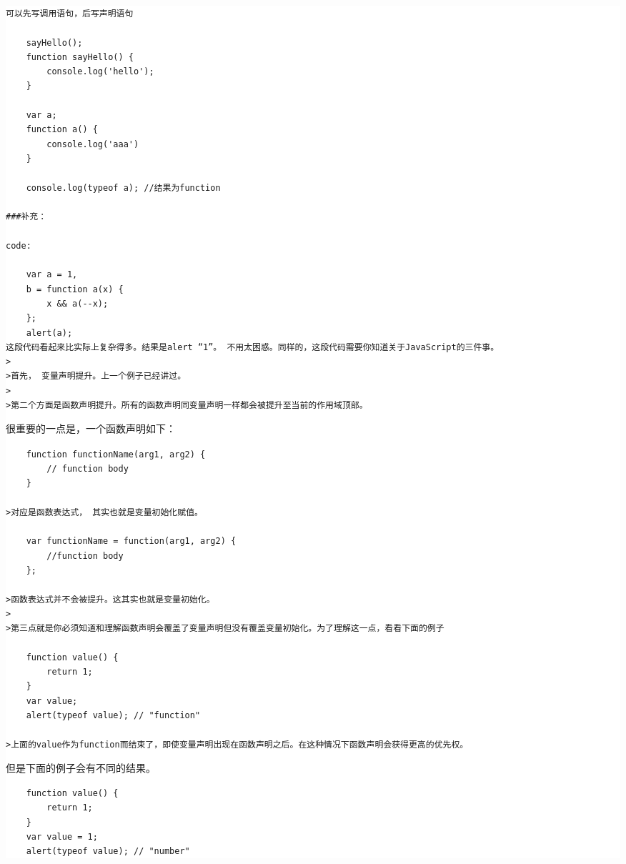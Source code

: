 	可以先写调用语句，后写声明语句
	
		sayHello();
		function sayHello() {
		    console.log('hello');
		}
		
		var a;
		function a() {
		    console.log('aaa')
		}
		
		console.log(typeof a); //结果为function
		
	###补充：
	
	code:
	
		var a = 1,
	    b = function a(x) {
	        x && a(--x);
	    };
		alert(a);
	这段代码看起来比实际上复杂得多。结果是alert “1”。 不用太困惑。同样的，这段代码需要你知道关于JavaScript的三件事。
	>
	>首先， 变量声明提升。上一个例子已经讲过。
	>
	>第二个方面是函数声明提升。所有的函数声明同变量声明一样都会被提升至当前的作用域顶部。
很重要的一点是，一个函数声明如下：

		function functionName(arg1, arg2) {
		    // function body
		}

	>对应是函数表达式， 其实也就是变量初始化赋值。

		var functionName = function(arg1, arg2) {
		    //function body
		};

	>函数表达式并不会被提升。这其实也就是变量初始化。
	>
	>第三点就是你必须知道和理解函数声明会覆盖了变量声明但没有覆盖变量初始化。为了理解这一点，看看下面的例子

		function value() {
		    return 1;
		}
		var value;
		alert(typeof value); // "function"

	>上面的value作为function而结束了，即使变量声明出现在函数声明之后。在这种情况下函数声明会获得更高的优先权。
但是下面的例子会有不同的结果。
		
		function value() {
		    return 1;
		}
		var value = 1;
		alert(typeof value); // "number"
